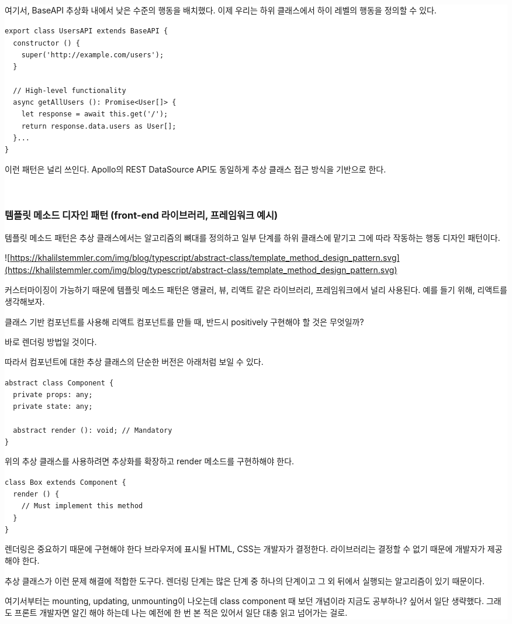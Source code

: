 여기서, BaseAPI 추상화 내에서 낮은 수준의 행동을 배치했다. 이제 우리는 하위 클래스에서 하이 레벨의 행동을 정의할 수 있다.

```tsx
export class UsersAPI extends BaseAPI {
  constructor () {
    super('http://example.com/users');
  }
 
  // High-level functionality
  async getAllUsers (): Promise<User[]> {    
    let response = await this.get('/');    
    return response.data.users as User[];  
  }...
}
```

이런 패턴은 널리 쓰인다. Apollo의 REST DataSource API도 동일하게 추상 클래스 접근 방식을 기반으로 한다.

<br/>

### 템플릿 메소드 디자인 패턴 (front-end 라이브러리, 프레임워크 예시)

템플릿 메소드 패턴은 추상 클래스에서는 알고리즘의 뼈대를 정의하고 일부 단계를 하위 클래스에 맡기고 그에 따라 작동하는 행동 디자인 패턴이다.

![https://khalilstemmler.com/img/blog/typescript/abstract-class/template_method_design_pattern.svg](https://khalilstemmler.com/img/blog/typescript/abstract-class/template_method_design_pattern.svg)

커스터마이징이 가능하기 때문에 템플릿 메소드 패턴은 앵귤러, 뷰, 리액트 같은 라이브러리, 프레임워크에서 널리 사용된다. 예를 들기 위해, 리액트를 생각해보자.

클래스 기반 컴포넌트를 사용해 리액트 컴포넌트를 만들 때, 반드시 positively 구현해야 할 것은 무엇일까?

바로 렌더링 방법일 것이다. 

따라서 컴포넌트에 대한 추상 클래스의 단순한 버전은 아래처럼 보일 수 있다.

```tsx
abstract class Component {
  private props: any;
  private state: any;

  abstract render (): void; // Mandatory
}
```

위의 추상 클래스를 사용하려면 추상화를 확장하고 render 메소드를 구현하해야 한다.

```tsx
class Box extends Component {
  render () {
    // Must implement this method
  }
}
```

렌더링은 중요하기 때문에 구현해야 한다 브라우저에 표시될 HTML, CSS는 개발자가 결정한다. 라이브러리는 결정할 수 없기 때문에 개발자가 제공해야 한다.

추상 클래스가 이런 문제 해결에 적합한 도구다. 렌더링 단계는 많은 단계 중 하나의 단계이고 그 외 뒤에서 실행되는 알고리즘이 있기 때문이다.

여기서부터는 mounting, updating, unmounting이 나오는데 class component 때 보던 개념이라 지금도 공부하나? 싶어서 일단 생략했다. 그래도 프론트 개발자면 알긴 해야 하는데 나는 예전에 한 번 본 적은 있어서 일단 대충 읽고 넘어가는 걸로.
